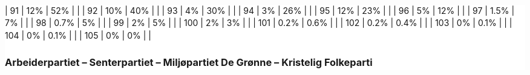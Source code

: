 | 91 | 12% | 52% |  |
| 92 | 10% | 40% |  |
| 93 | 4% | 30% |  |
| 94 | 3% | 26% |  |
| 95 | 12% | 23% |  |
| 96 | 5% | 12% |  |
| 97 | 1.5% | 7% |  |
| 98 | 0.7% | 5% |  |
| 99 | 2% | 5% |  |
| 100 | 2% | 3% |  |
| 101 | 0.2% | 0.6% |  |
| 102 | 0.2% | 0.4% |  |
| 103 | 0% | 0.1% |  |
| 104 | 0% | 0.1% |  |
| 105 | 0% | 0% |  |

### Arbeiderpartiet – Senterpartiet – Miljøpartiet De Grønne – Kristelig Folkeparti
